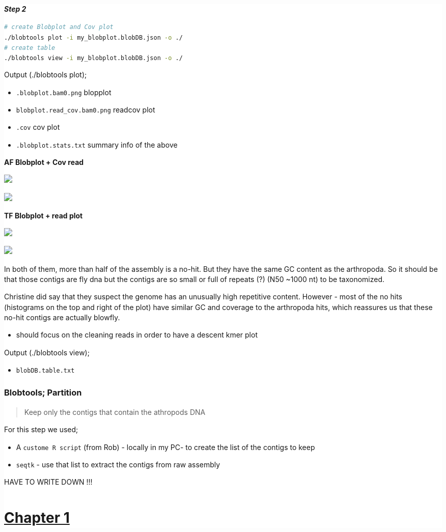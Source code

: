***Step 2***

```bash
# create Blobplot and Cov plot
./blobtools plot -i my_blobplot.blobDB.json -o ./
# create table
./blobtools view -i my_blobplot.blobDB.json -o ./
```

Output (./blobtools plot);

- `.blobplot.bam0.png` blopplot

- `blobplot.read_cov.bam0.png` readcov plot

- `.cov` cov plot

- `.blobplot.stats.txt` summary info of the above

**AF Blobplot + Cov read**

![](C:\Users\Elpida\AppData\Roaming\marktext\images\2023-05-11-15-37-34-image.png)

![](C:\Users\Elpida\AppData\Roaming\marktext\images\2023-05-11-15-38-07-image.png)

**TF Blobplot + read plot**

![](C:\Users\Elpida\AppData\Roaming\marktext\images\2023-05-11-18-16-12-image.png)

![](C:\Users\Elpida\AppData\Roaming\marktext\images\2023-05-11-18-17-17-image.png)

In both of them, more than half of the assembly is a no-hit. But they have the same GC content as the arthropoda. So it should be that those contigs are fly dna but the contigs are so small or full of repeats (?) (N50 ~1000 nt) to be taxonomized.

Christine did say that they suspect the genome has an unusually high repetitive content. However - most of the no hits (histograms on the top and right of the plot) have similar GC and coverage to the arthropoda hits, which reassures us that these no-hit contigs are actually blowfly.

- should focus on the cleaning reads in order to have a descent kmer plot

Output (./blobtools view);

- `blobDB.table.txt`

### Blobtools; Partition

> Keep only the contigs that contain the athropods DNA

For this step we used; 

- A `custome R script` (from Rob) - locally in my PC- to create the list of the contigs to keep

- `seqtk` - use that list to extract the contigs from raw assembly

HAVE TO WRITE DOWN !!!

# <u>Chapter 1</u>
